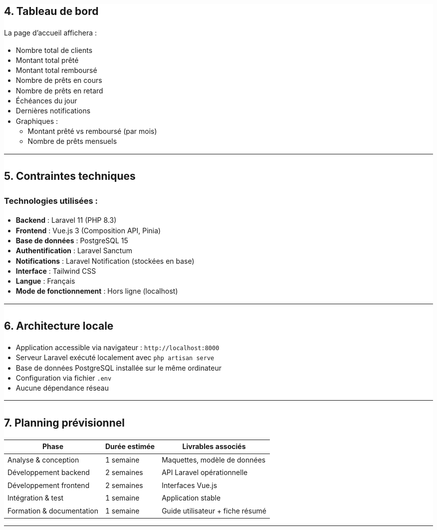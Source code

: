 
## 4. Tableau de bord

La page d’accueil affichera :

- Nombre total de clients
- Montant total prêté
- Montant total remboursé
- Nombre de prêts en cours
- Nombre de prêts en retard
- Échéances du jour
- Dernières notifications
- Graphiques :
  - Montant prêté vs remboursé (par mois)
  - Nombre de prêts mensuels

---

## 5. Contraintes techniques

### Technologies utilisées :

- **Backend** : Laravel 11 (PHP 8.3)
- **Frontend** : Vue.js 3 (Composition API, Pinia)
- **Base de données** : PostgreSQL 15
- **Authentification** : Laravel Sanctum
- **Notifications** : Laravel Notification (stockées en base)
- **Interface** : Tailwind CSS
- **Langue** : Français
- **Mode de fonctionnement** : Hors ligne (localhost)

---

## 6. Architecture locale

- Application accessible via navigateur : `http://localhost:8000`
- Serveur Laravel exécuté localement avec `php artisan serve`
- Base de données PostgreSQL installée sur le même ordinateur
- Configuration via fichier `.env`
- Aucune dépendance réseau

---

## 7. Planning prévisionnel

| Phase                      | Durée estimée | Livrables associés               |
|----------------------------|---------------|----------------------------------|
| Analyse & conception       | 1 semaine     | Maquettes, modèle de données     |
| Développement backend      | 2 semaines    | API Laravel opérationnelle       |
| Développement frontend     | 2 semaines    | Interfaces Vue.js                |
| Intégration & test         | 1 semaine     | Application stable               |
| Formation & documentation  | 1 semaine     | Guide utilisateur + fiche résumé |

---